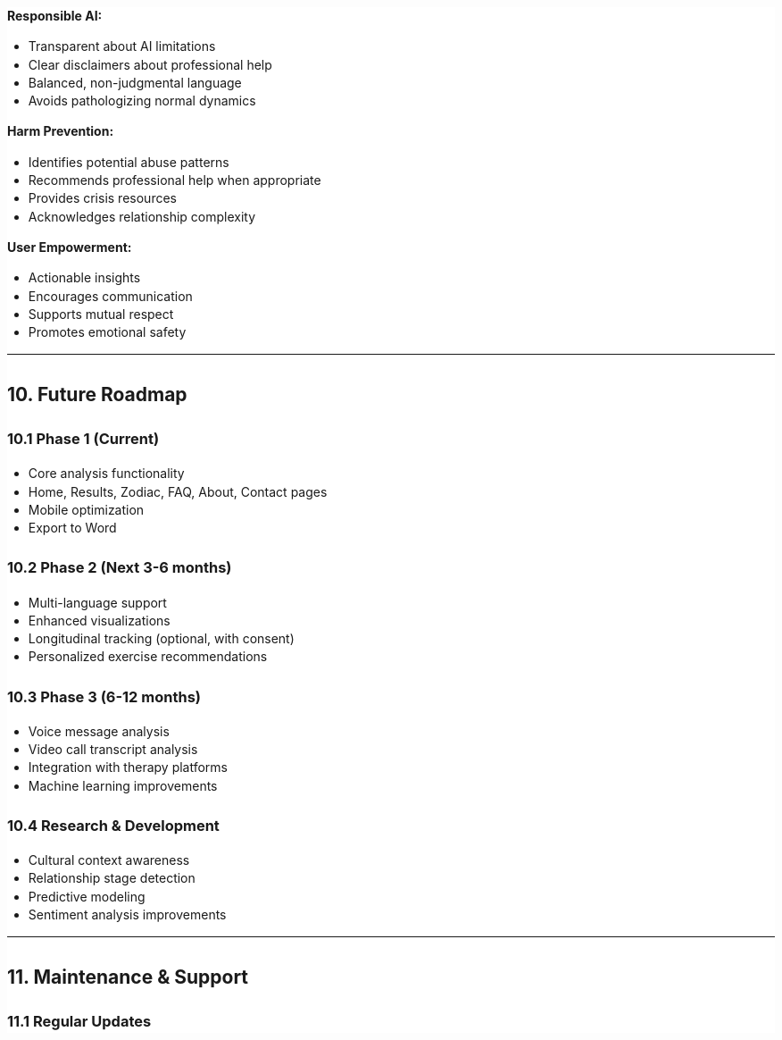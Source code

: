 **Responsible AI:**
- Transparent about AI limitations
- Clear disclaimers about professional help
- Balanced, non-judgmental language
- Avoids pathologizing normal dynamics

**Harm Prevention:**
- Identifies potential abuse patterns
- Recommends professional help when appropriate
- Provides crisis resources
- Acknowledges relationship complexity

**User Empowerment:**
- Actionable insights
- Encourages communication
- Supports mutual respect
- Promotes emotional safety

---

## 10. Future Roadmap

### 10.1 Phase 1 (Current)
- Core analysis functionality
- Home, Results, Zodiac, FAQ, About, Contact pages
- Mobile optimization
- Export to Word

### 10.2 Phase 2 (Next 3-6 months)
- Multi-language support
- Enhanced visualizations
- Longitudinal tracking (optional, with consent)
- Personalized exercise recommendations

### 10.3 Phase 3 (6-12 months)
- Voice message analysis
- Video call transcript analysis
- Integration with therapy platforms
- Machine learning improvements

### 10.4 Research & Development
- Cultural context awareness
- Relationship stage detection
- Predictive modeling
- Sentiment analysis improvements

---

## 11. Maintenance & Support

### 11.1 Regular Updates
